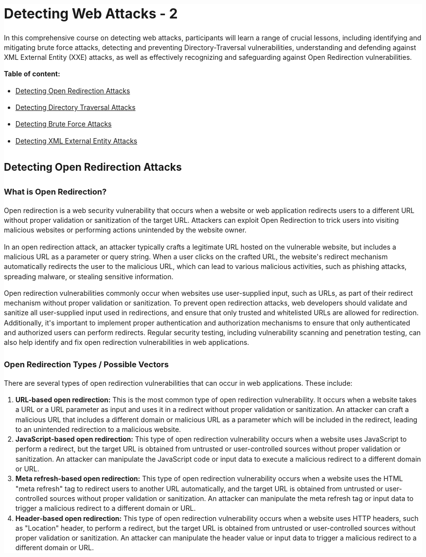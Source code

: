 # Detecting Web Attacks - 2

In  this comprehensive course on detecting web attacks, participants will  learn a range of crucial lessons, including identifying and mitigating  brute force attacks, detecting and preventing Directory-Traversal  vulnerabilities, understanding and defending against XML External Entity (XXE) attacks, as well as effectively recognizing and safeguarding  against Open Redirection vulnerabilities.

**Table of content:**

- [Detecting Open Redirection Attacks](#detecting-open-redirection-attacks)

- [Detecting Directory Traversal Attacks](#detecting-directory-traversal-attacks)
- [Detecting Brute Force Attacks](#detecting-brute-force-attacks)
- [Detecting XML External Entity Attacks](#detecting-xml-external-entity-attacks)

## Detecting Open Redirection Attacks

### What is Open Redirection?

Open redirection is a web security vulnerability that occurs when a  website or web application redirects users to a different URL without  proper validation or sanitization of the target URL. Attackers can  exploit Open Redirection to trick users into visiting malicious websites or performing actions unintended by the website owner.

In an open redirection attack, an attacker typically crafts a  legitimate URL hosted on the vulnerable website, but includes a  malicious URL as a parameter or query string. When a user clicks on the  crafted URL, the website's redirect mechanism automatically redirects  the user to the malicious URL, which can lead to various malicious  activities, such as phishing attacks, spreading malware, or stealing  sensitive information.

Open redirection vulnerabilities commonly occur when websites use  user-supplied input, such as URLs, as part of their redirect mechanism  without proper validation or sanitization. To prevent open redirection  attacks, web developers should validate and sanitize all user-supplied  input used in redirections, and ensure that only trusted and whitelisted URLs are allowed for redirection. Additionally, it's important to  implement proper authentication and authorization mechanisms to ensure  that only authenticated and authorized users can perform redirects.  Regular security testing, including vulnerability scanning and  penetration testing, can also help identify and fix open redirection  vulnerabilities in web applications.

### Open Redirection Types / Possible Vectors

There are several types of open redirection vulnerabilities that can occur in web applications. These include:

1. **URL-based open redirection:** This is the most  common type of open redirection vulnerability. It occurs when a website  takes a URL or a URL parameter as input and uses it in a redirect  without proper validation or sanitization. An attacker can craft a  malicious URL that includes a different domain or malicious URL as a  parameter which will be included in the redirect, leading to an  unintended redirection to a malicious website.
2. **JavaScript-based open redirection:** This type of open redirection vulnerability occurs when a website uses  JavaScript to perform a redirect, but the target URL is obtained from  untrusted or user-controlled sources without proper validation or  sanitization. An attacker can manipulate the JavaScript code or input  data to execute a malicious redirect to a different domain or URL.
3. **Meta refresh-based open redirection:** This type of open redirection vulnerability occurs when a website uses  the HTML "meta refresh" tag to redirect users to another URL  automatically, and the target URL is obtained from untrusted or  user-controlled sources without proper validation or sanitization. An  attacker can manipulate the meta refresh tag or input data to trigger a  malicious redirect to a different domain or URL.
4. **Header-based open redirection:** This type of open redirection vulnerability occurs when a website uses  HTTP headers, such as "Location" header, to perform a redirect, but the  target URL is obtained from untrusted or user-controlled sources without proper validation or sanitization. An attacker can manipulate the  header value or input data to trigger a malicious redirect to a  different domain or URL.